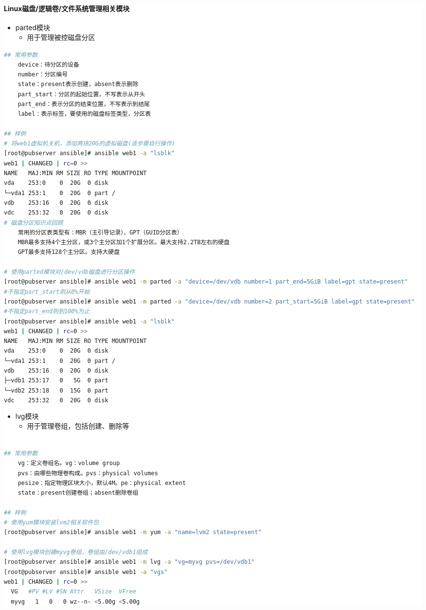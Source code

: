 #### Linux磁盘/逻辑卷/文件系统管理相关模块

- parted模块
  - 用于管理被控磁盘分区

```bash
## 常用参数
    device：待分区的设备
    number：分区编号
    state：present表示创建，absent表示删除
    part_start：分区的起始位置，不写表示从开头
    part_end：表示分区的结束位置，不写表示到结尾
    label：表示标签，要使用的磁盘标签类型，分区表

## 样例
# 将web1虚拟机关机，添加两块20G的虚拟磁盘(该步骤自行操作)
[root@pubserver ansible]# ansible web1 -a "lsblk"
web1 | CHANGED | rc=0 >>
NAME   MAJ:MIN RM SIZE RO TYPE MOUNTPOINT
vda    253:0    0  20G  0 disk 
└─vda1 253:1    0  20G  0 part /
vdb    253:16   0  20G  0 disk 
vdc    253:32   0  20G  0 disk 
# 磁盘分区知识点回顾
    常用的分区表类型有：MBR（主引导记录）、GPT（GUID分区表）
    MBR最多支持4个主分区，或3个主分区加1个扩展分区。最大支持2.2TB左右的硬盘
    GPT最多支持128个主分区。支持大硬盘

# 使用parted模块对/dev/vdb磁盘进行分区操作
[root@pubserver ansible]# ansible web1 -m parted -a "device=/dev/vdb number=1 part_end=5GiB label=gpt state=present"        #不指定part_start则从0%开始
[root@pubserver ansible]# ansible web1 -m parted -a "device=/dev/vdb number=2 part_start=5GiB label=gpt state=present"      #不指定part_end则到100%为止
[root@pubserver ansible]# ansible web1 -a "lsblk"
web1 | CHANGED | rc=0 >>
NAME   MAJ:MIN RM SIZE RO TYPE MOUNTPOINT
vda    253:0    0  20G  0 disk 
└─vda1 253:1    0  20G  0 part /
vdb    253:16   0  20G  0 disk 
├─vdb1 253:17   0   5G  0 part 
└─vdb2 253:18   0  15G  0 part 
vdc    253:32   0  20G  0 disk 
```

- lvg模块
  - 用于管理卷组，包括创建、删除等

```bash

## 常用参数
    vg：定义卷组名。vg：volume group
    pvs：由哪些物理卷构成。pvs：physical volumes
    pesize：指定物理区块大小，默认4M。pe：physical extent
    state：present创建卷组；absent删除卷组

## 样例
# 使用yum模块安装lvm2相关软件包
[root@pubserver ansible]# ansible web1 -m yum -a "name=lvm2 state=present"

# 使用lvg模块创建myvg卷组，卷组由/dev/vdb1组成
[root@pubserver ansible]# ansible web1 -m lvg -a "vg=myvg pvs=/dev/vdb1"
[root@pubserver ansible]# ansible web1 -a "vgs"
web1 | CHANGED | rc=0 >>
  VG   #PV #LV #SN Attr   VSize  VFree 
  myvg   1   0   0 wz--n- <5.00g <5.00g

```